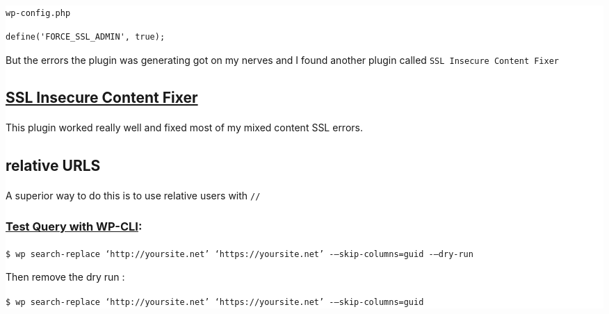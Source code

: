 `wp-config.php`

`define('FORCE_SSL_ADMIN', true);`

But the errors the plugin was generating got on my nerves and I found another plugin called `SSL Insecure Content Fixer`

## [SSL Insecure Content Fixer](https://wordpress.org/plugins/ssl-insecure-content-fixer/)

This plugin worked really well and fixed most of my mixed content SSL errors.

## relative URLS
A superior way to do this is to use relative users with `//` 

### [Test Query with WP-CLI](http://wp-cli.org/commands/search-replace/):
`$ wp search-replace ‘http://yoursite.net’ ‘https://yoursite.net’ -–skip-columns=guid -–dry-run`

Then remove the dry run :

`$ wp search-replace ‘http://yoursite.net’ ‘https://yoursite.net’ -–skip-columns=guid`
